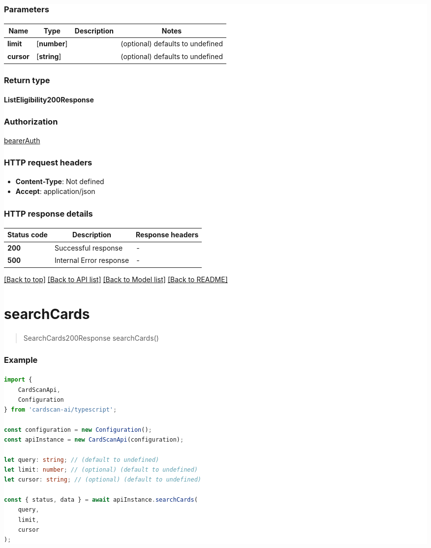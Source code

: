 ### Parameters

|Name | Type | Description  | Notes|
|------------- | ------------- | ------------- | -------------|
| **limit** | [**number**] |  | (optional) defaults to undefined|
| **cursor** | [**string**] |  | (optional) defaults to undefined|


### Return type

**ListEligibility200Response**

### Authorization

[bearerAuth](../README.md#bearerAuth)

### HTTP request headers

 - **Content-Type**: Not defined
 - **Accept**: application/json


### HTTP response details
| Status code | Description | Response headers |
|-------------|-------------|------------------|
|**200** | Successful response |  -  |
|**500** | Internal Error response |  -  |

[[Back to top]](#) [[Back to API list]](../README.md#documentation-for-api-endpoints) [[Back to Model list]](../README.md#documentation-for-models) [[Back to README]](../README.md)

# **searchCards**
> SearchCards200Response searchCards()


### Example

```typescript
import {
    CardScanApi,
    Configuration
} from 'cardscan-ai/typescript';

const configuration = new Configuration();
const apiInstance = new CardScanApi(configuration);

let query: string; // (default to undefined)
let limit: number; // (optional) (default to undefined)
let cursor: string; // (optional) (default to undefined)

const { status, data } = await apiInstance.searchCards(
    query,
    limit,
    cursor
);
```
